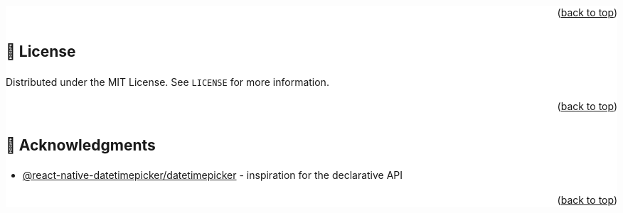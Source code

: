 <p align="right">(<a href="#readme-top">back to top</a>)</p>


## 📄 License

Distributed under the MIT License. See `LICENSE` for more information.

<p align="right">(<a href="#readme-top">back to top</a>)</p>


## 🙇 Acknowledgments

* [@react-native-datetimepicker/datetimepicker](https://github.com/react-native-datetimepicker/datetimepicker) - inspiration for the declarative API

<p align="right">(<a href="#readme-top">back to top</a>)</p>



[contributors-shield]: https://img.shields.io/github/contributors/thespacemanatee/react-native-material-datetime-picker.svg?style=for-the-badge
[contributors-url]: https://github.com/thespacemanatee/react-native-material-datetime-picker/graphs/contributors
[forks-shield]: https://img.shields.io/github/forks/thespacemanatee/react-native-material-datetime-picker.svg?style=for-the-badge
[forks-url]: https://github.com/thespacemanatee/react-native-material-datetime-picker/network/members
[stars-shield]: https://img.shields.io/github/stars/thespacemanatee/react-native-material-datetime-picker.svg?style=for-the-badge
[stars-url]: https://github.com/thespacemanatee/react-native-material-datetime-picker/stargazers
[issues-shield]: https://img.shields.io/github/issues/thespacemanatee/react-native-material-datetime-picker.svg?style=for-the-badge
[issues-url]: https://github.com/thespacemanatee/react-native-material-datetime-picker/issues
[license-shield]: https://img.shields.io/github/license/thespacemanatee/react-native-material-datetime-picker.svg?style=for-the-badge
[license-url]: https://github.com/thespacemanatee/react-native-material-datetime-picker/blob/master/LICENSE
[linkedin-shield]: https://img.shields.io/badge/-LinkedIn-black.svg?style=for-the-badge&logo=linkedin&colorB=555
[linkedin-url]: https://linkedin.com/in/chee-kit
[product-screenshot]: https://user-images.githubusercontent.com/6837599/193515051-50d3a60f-94e2-4219-b171-c5e62d143c1c.png
